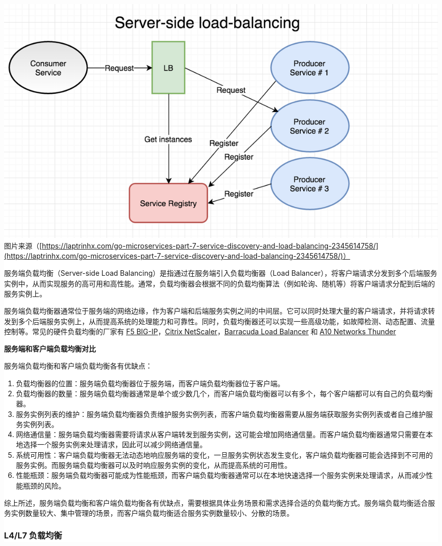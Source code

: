 ![](./pics/part7-serversidelb.png)
图片来源（[https://laptrinhx.com/go-microservices-part-7-service-discovery-and-load-balancing-2345614758/](https://laptrinhx.com/go-microservices-part-7-service-discovery-and-load-balancing-2345614758/)）

服务端负载均衡（Server-side Load Balancing）是指通过在服务端引入负载均衡器（Load Balancer），将客户端请求分发到多个后端服务实例中，从而实现服务的高可用和高性能。通常，负载均衡器会根据不同的负载均衡算法（例如轮询、随机等）将客户端请求分配到后端的服务实例上。

服务端负载均衡器通常位于服务端的网络边缘，作为客户端和后端服务实例之间的中间层。它可以同时处理大量的客户端请求，并将请求转发到多个后端服务实例上，从而提高系统的处理能力和可靠性。同时，负载均衡器还可以实现一些高级功能，如故障检测、动态配置、流量控制等。常见的硬件负载均衡的厂家有 [F5 BIG-IP](https://www.f5.com/products/big-ip-services)，[Citrix NetScaler](https://docs.netscaler.com/en-us/citrix-adc.html)，[Barracuda Load Balancer](https://www.barracuda.com/products/application-cloud-security/load-balancer) 和 [A10 Networks Thunder](https://www.a10networks.com/products/thunder-adc/)

**服务端和客户端负载均衡对比**

服务端负载均衡和客户端负载均衡各有优缺点：

1. 负载均衡器的位置：服务端负载均衡器位于服务端，而客户端负载均衡器位于客户端。
2. 负载均衡器的数量：服务端负载均衡器通常是单个或少数几个，而客户端负载均衡器可以有多个，每个客户端都可以有自己的负载均衡器。
3. 服务实例列表的维护：服务端负载均衡器负责维护服务实例列表，而客户端负载均衡器需要从服务端获取服务实例列表或者自己维护服务实例列表。
4. 网络通信量：服务端负载均衡器需要将请求从客户端转发到服务实例，这可能会增加网络通信量。而客户端负载均衡器通常只需要在本地选择一个服务实例来处理请求，因此可以减少网络通信量。
5. 系统可用性：客户端负载均衡器无法动态地响应服务端的变化，一旦服务实例状态发生变化，客户端负载均衡器可能会选择到不可用的服务实例。而服务端负载均衡器可以及时响应服务实例的变化，从而提高系统的可用性。
6. 性能瓶颈：服务端负载均衡器可能成为性能瓶颈，而客户端负载均衡器通常可以在本地快速选择一个服务实例来处理请求，从而减少性能瓶颈的风险。

综上所述，服务端负载均衡和客户端负载均衡各有优缺点，需要根据具体业务场景和需求选择合适的负载均衡方式。服务端负载均衡适合服务实例数量较大、集中管理的场景，而客户端负载均衡适合服务实例数量较小、分散的场景。

### L4/L7 负载均衡
